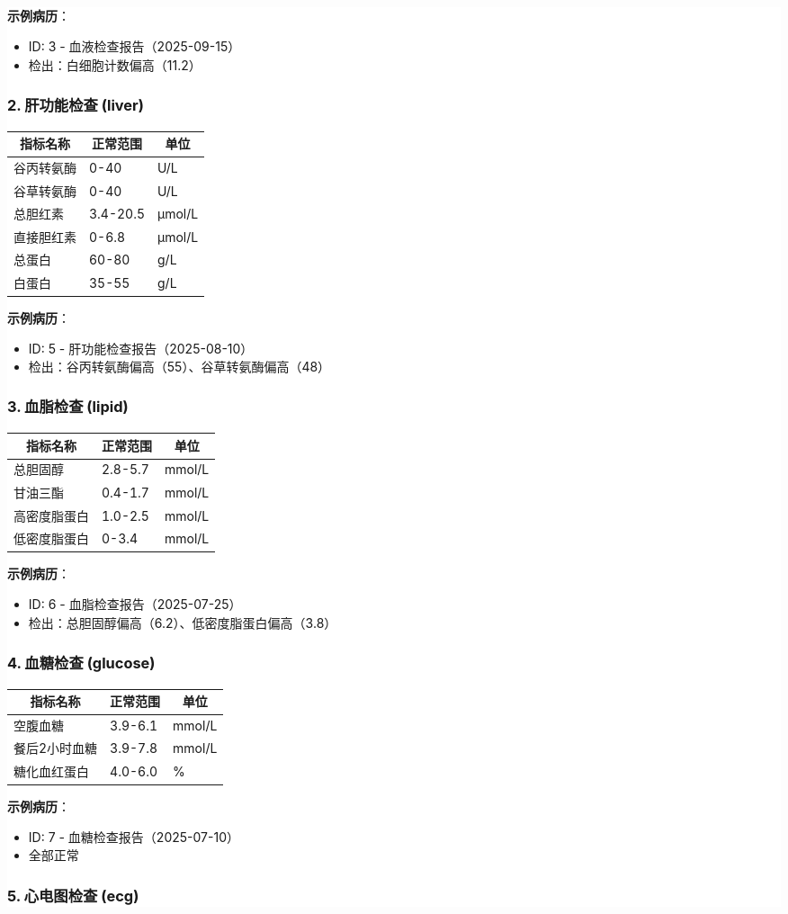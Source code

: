 **示例病历**：
- ID: 3 - 血液检查报告（2025-09-15）
- 检出：白细胞计数偏高（11.2）

### 2. 肝功能检查 (liver)

| 指标名称 | 正常范围 | 单位 |
|----------|----------|------|
| 谷丙转氨酶 | 0-40 | U/L |
| 谷草转氨酶 | 0-40 | U/L |
| 总胆红素 | 3.4-20.5 | μmol/L |
| 直接胆红素 | 0-6.8 | μmol/L |
| 总蛋白 | 60-80 | g/L |
| 白蛋白 | 35-55 | g/L |

**示例病历**：
- ID: 5 - 肝功能检查报告（2025-08-10）
- 检出：谷丙转氨酶偏高（55）、谷草转氨酶偏高（48）

### 3. 血脂检查 (lipid)

| 指标名称 | 正常范围 | 单位 |
|----------|----------|------|
| 总胆固醇 | 2.8-5.7 | mmol/L |
| 甘油三酯 | 0.4-1.7 | mmol/L |
| 高密度脂蛋白 | 1.0-2.5 | mmol/L |
| 低密度脂蛋白 | 0-3.4 | mmol/L |

**示例病历**：
- ID: 6 - 血脂检查报告（2025-07-25）
- 检出：总胆固醇偏高（6.2）、低密度脂蛋白偏高（3.8）

### 4. 血糖检查 (glucose)

| 指标名称 | 正常范围 | 单位 |
|----------|----------|------|
| 空腹血糖 | 3.9-6.1 | mmol/L |
| 餐后2小时血糖 | 3.9-7.8 | mmol/L |
| 糖化血红蛋白 | 4.0-6.0 | % |

**示例病历**：
- ID: 7 - 血糖检查报告（2025-07-10）
- 全部正常

### 5. 心电图检查 (ecg)
